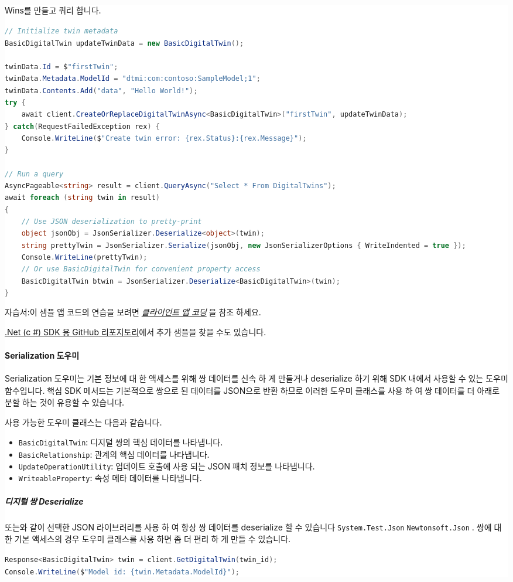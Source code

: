 Wins를 만들고 쿼리 합니다.

```csharp
// Initialize twin metadata
BasicDigitalTwin updateTwinData = new BasicDigitalTwin();

twinData.Id = $"firstTwin";
twinData.Metadata.ModelId = "dtmi:com:contoso:SampleModel;1";
twinData.Contents.Add("data", "Hello World!");
try {
    await client.CreateOrReplaceDigitalTwinAsync<BasicDigitalTwin>("firstTwin", updateTwinData);
} catch(RequestFailedException rex) {
    Console.WriteLine($"Create twin error: {rex.Status}:{rex.Message}");  
}
 
// Run a query    
AsyncPageable<string> result = client.QueryAsync("Select * From DigitalTwins");
await foreach (string twin in result)
{
    // Use JSON deserialization to pretty-print
    object jsonObj = JsonSerializer.Deserialize<object>(twin);
    string prettyTwin = JsonSerializer.Serialize(jsonObj, new JsonSerializerOptions { WriteIndented = true });
    Console.WriteLine(prettyTwin);
    // Or use BasicDigitalTwin for convenient property access
    BasicDigitalTwin btwin = JsonSerializer.Deserialize<BasicDigitalTwin>(twin);
}
```

자습서:이 샘플 앱 코드의 연습을 보려면 [*클라이언트 앱 코딩*](tutorial-code.md) 을 참조 하세요. 

[.Net (c #) SDK 용 GitHub 리포지토리](https://github.com/Azure/azure-sdk-for-net/tree/master/sdk/digitaltwins/Azure.DigitalTwins.Core/samples)에서 추가 샘플을 찾을 수도 있습니다.

#### <a name="serialization-helpers"></a>Serialization 도우미

Serialization 도우미는 기본 정보에 대 한 액세스를 위해 쌍 데이터를 신속 하 게 만들거나 deserialize 하기 위해 SDK 내에서 사용할 수 있는 도우미 함수입니다. 핵심 SDK 메서드는 기본적으로 쌍으로 된 데이터를 JSON으로 반환 하므로 이러한 도우미 클래스를 사용 하 여 쌍 데이터를 더 아래로 분할 하는 것이 유용할 수 있습니다.

사용 가능한 도우미 클래스는 다음과 같습니다.
* `BasicDigitalTwin`: 디지털 쌍의 핵심 데이터를 나타냅니다.
* `BasicRelationship`: 관계의 핵심 데이터를 나타냅니다.
* `UpdateOperationUtility`: 업데이트 호출에 사용 되는 JSON 패치 정보를 나타냅니다.
* `WriteableProperty`: 속성 메타 데이터를 나타냅니다.

##### <a name="deserialize-a-digital-twin"></a>디지털 쌍 Deserialize

또는와 같이 선택한 JSON 라이브러리를 사용 하 여 항상 쌍 데이터를 deserialize 할 수 있습니다 `System.Test.Json` `Newtonsoft.Json` . 쌍에 대 한 기본 액세스의 경우 도우미 클래스를 사용 하면 좀 더 편리 하 게 만들 수 있습니다.

```csharp
Response<BasicDigitalTwin> twin = client.GetDigitalTwin(twin_id);
Console.WriteLine($"Model id: {twin.Metadata.ModelId}");
```

